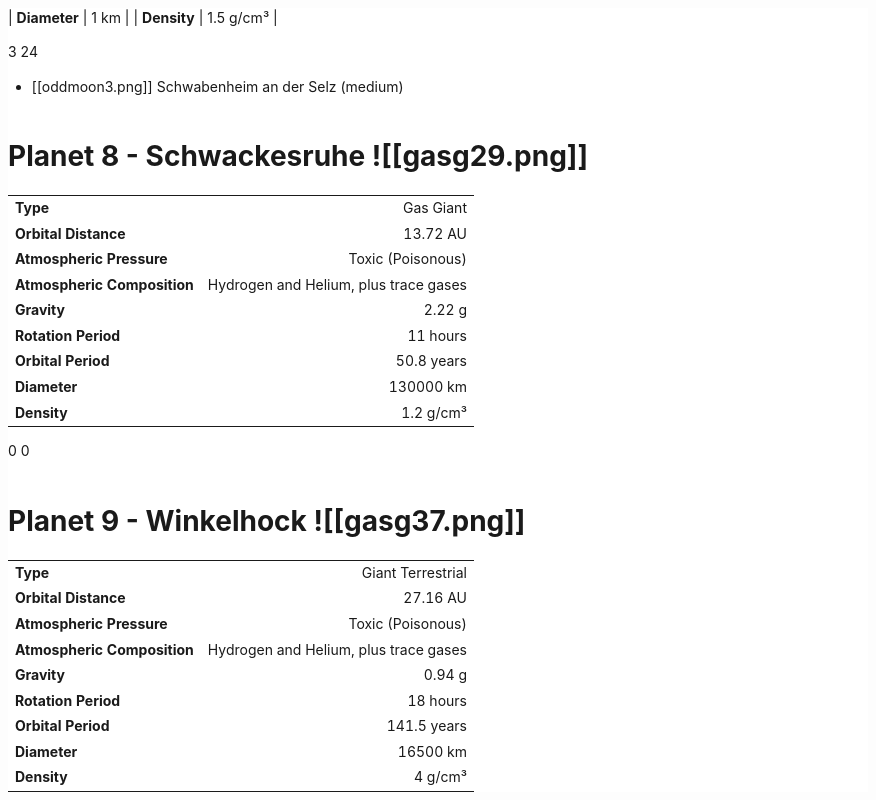 | **Diameter**                |      1 km | 
| **Density**                 |    1.5 g/cm³ |



3
24

- [[oddmoon3.png]] Schwabenheim an der Selz (medium)

# Planet 8 - Schwackesruhe ![[gasg29.png]]
|                             |                           |
| --------------------------- | -------------------------:|
| **Type**                    |             Gas Giant |
| **Orbital Distance**        |   13.72 AU |
| **Atmospheric Pressure**    |       Toxic (Poisonous) |
| **Atmospheric Composition** |      Hydrogen and Helium, plus trace gases |
| **Gravity**                 |        2.22 g |
| **Rotation Period**         |  11 hours |
| **Orbital Period** | 50.8 years |
| **Diameter**                |      130000 km | 
| **Density**                 |    1.2 g/cm³ |



0
0



# Planet 9 - Winkelhock ![[gasg37.png]]
|                             |                           |
| --------------------------- | -------------------------:|
| **Type**                    |             Giant Terrestrial |
| **Orbital Distance**        |   27.16 AU |
| **Atmospheric Pressure**    |       Toxic (Poisonous) |
| **Atmospheric Composition** |      Hydrogen and Helium, plus trace gases |
| **Gravity**                 |        0.94 g |
| **Rotation Period**         |  18 hours |
| **Orbital Period** | 141.5 years |
| **Diameter**                |      16500 km | 
| **Density**                 |    4 g/cm³ |

